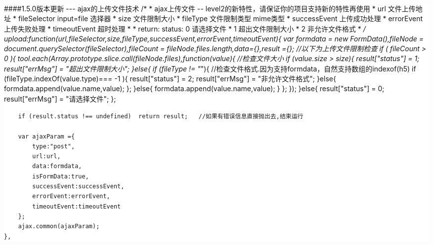
####1.5.0版本更新  ---   ajax的上传文件技术
    /*
     *   ajax上传文件 -- level2的新特性，请保证你的项目支持新的特性再使用
     *       url                 文件上传地址
     *       fileSelector        input=file 选择器
     *       size                文件限制大小
     *       fileType            文件限制类型 mime类型
     *       successEvent             上传成功处理
     *       errorEvent               上传失败处理
     *       timeoutEvent             超时处理
     *
     *   return: status:  0      请选择文件
     *                    1      超出文件限制大小
     *                    2      非允许文件格式
     * */
    upload:function(url,fileSelector,size,fileType,successEvent,errorEvent,timeoutEvent){
        var formdata = new FormData(),fileNode = document.querySelector(fileSelector),fileCount = fileNode.files.length,data={},result ={};
        //以下为上传文件限制检查
        if ( fileCount > 0 ){
            tool.each(Array.prototype.slice.call(fileNode.files),function(value){
                //检查文件大小
                if (value.size > size){
                    result["status"] = 1;
                    result["errMsg"] = "超出文件限制大小";
                }else{
                    if (fileType != "*"){
                        //检查文件格式.因为支持formdata，自然支持数组的indexof(h5)
                        if (fileType.indexOf(value.type)=== -1 ){
                            result["status"] = 2;
                            result["errMsg"] = "非允许文件格式";
                        }else{
                            formdata.append(value.name,value);
                        };
                    }else{
                        formdata.append(value.name,value);
                    }
                };
            });
        }else{
            result["status"] = 0;
            result["errMsg"] = "请选择文件";
        };

        if (result.status !== undefined)  return result;   //如果有错误信息直接抛出去,结束运行

        var ajaxParam ={
            type:"post",
            url:url,
            data:formdata,
            isFormData:true,
            successEvent:successEvent,
            errorEvent:errorEvent,
            timeoutEvent:timeoutEvent
        };
        ajax.common(ajaxParam);
    },
